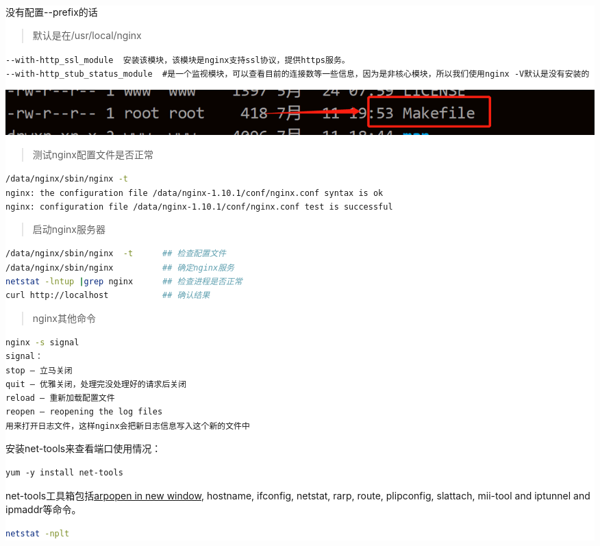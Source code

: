 没有配置--prefix的话
> 默认是在/usr/local/nginx

```nginx
--with-http_ssl_module  安装该模块，该模块是nginx支持ssl协议，提供https服务。
--with-http_stub_status_module  #是一个监视模块，可以查看目前的连接数等一些信息，因为是非核心模块，所以我们使用nginx -V默认是没有安装的
```


![1657540449988](../../../.vuepress/public/assets/doc/deploy/nginx/1657540449988.903f8df3.png)

> 测试nginx配置文件是否正常

```bash
/data/nginx/sbin/nginx -t 
nginx: the configuration file /data/nginx-1.10.1/conf/nginx.conf syntax is ok
nginx: configuration file /data/nginx-1.10.1/conf/nginx.conf test is successful
```

> 启动nginx服务器

```bash
/data/nginx/sbin/nginx  -t      ## 检查配置文件
/data/nginx/sbin/nginx          ## 确定nginx服务
netstat -lntup |grep nginx      ## 检查进程是否正常
curl http://localhost           ## 确认结果
```


> nginx其他命令

```bash
nginx -s signal
signal：
stop — 立马关闭
quit — 优雅关闭，处理完没处理好的请求后关闭
reload — 重新加载配置文件
reopen — reopening the log files
用来打开日志文件，这样nginx会把新日志信息写入这个新的文件中
```


安装net-tools来查看端口使用情况：

```text
yum -y install net-tools
```


net-tools工具箱包括[arpopen in new window](https://so.csdn.net/so/search?q=arp&spm=1001.2101.3001.7020), hostname, ifconfig, netstat, rarp, route, plipconfig, slattach, mii-tool and iptunnel and ipmaddr等命令。

```bash
netstat -nplt
```
